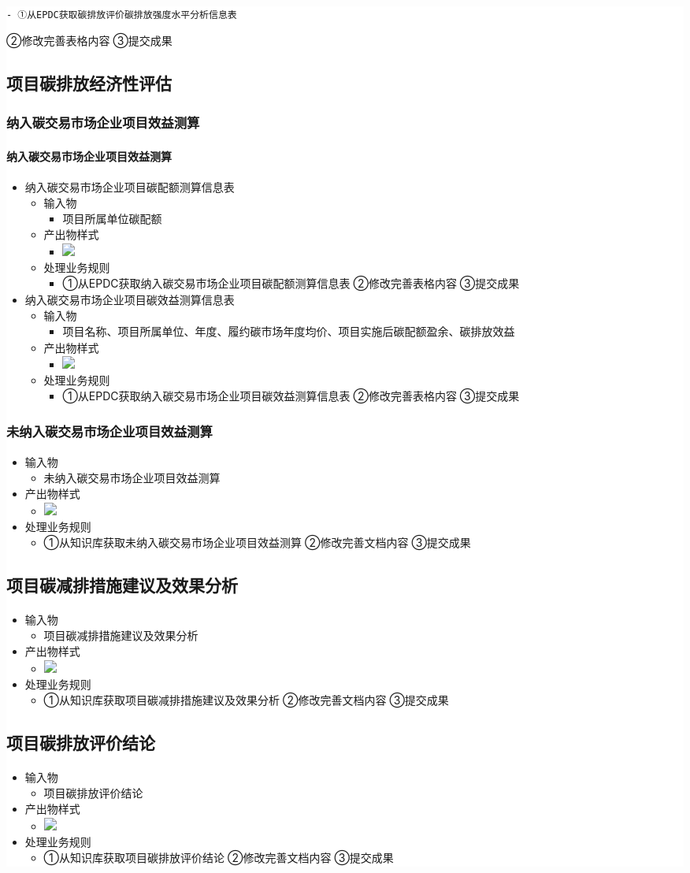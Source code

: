     - ①从EPDC获取碳排放评价碳排放强度水平分析信息表
②修改完善表格内容
③提交成果
## 项目碳排放经济性评估
### 纳入碳交易市场企业项目效益测算
#### 纳入碳交易市场企业项目效益测算
- 纳入碳交易市场企业项目碳配额测算信息表
  - 输入物
    - 项目所属单位碳配额
  - 产出物样式
    - ![](images/ID_727C7F7A92084B8290D0F11AE3F899FF.png)
  - 处理业务规则
    - ①从EPDC获取纳入碳交易市场企业项目碳配额测算信息表
②修改完善表格内容
③提交成果
- 纳入碳交易市场企业项目碳效益测算信息表
  - 输入物
    - 项目名称、项目所属单位、年度、履约碳市场年度均价、项目实施后碳配额盈余、碳排放效益
  - 产出物样式
    - ![](images/ID_29973D3E9C5C4CACA8CCB7BC60C1FDB2.png)
  - 处理业务规则
    - ①从EPDC获取纳入碳交易市场企业项目碳效益测算信息表
②修改完善表格内容
③提交成果
### 未纳入碳交易市场企业项目效益测算
  - 输入物
    - 未纳入碳交易市场企业项目效益测算
  - 产出物样式
    - ![](images/ID_CEFD35FC562649259176A69813C5CE02.png)
  - 处理业务规则
    - ①从知识库获取未纳入碳交易市场企业项目效益测算
②修改完善文档内容
③提交成果
## 项目碳减排措施建议及效果分析
  - 输入物
    - 项目碳减排措施建议及效果分析
  - 产出物样式
    - ![](images/ID_5C909FB74AFE448C8DE7F500A1496E9C.png)
  - 处理业务规则
    - ①从知识库获取项目碳减排措施建议及效果分析
②修改完善文档内容
③提交成果
## 项目碳排放评价结论
  - 输入物
    - 项目碳排放评价结论
  - 产出物样式
    - ![](images/ID_57F84E14A4154CBF839D63172A9E109B.png)
  - 处理业务规则
    - ①从知识库获取项目碳排放评价结论
②修改完善文档内容
③提交成果
